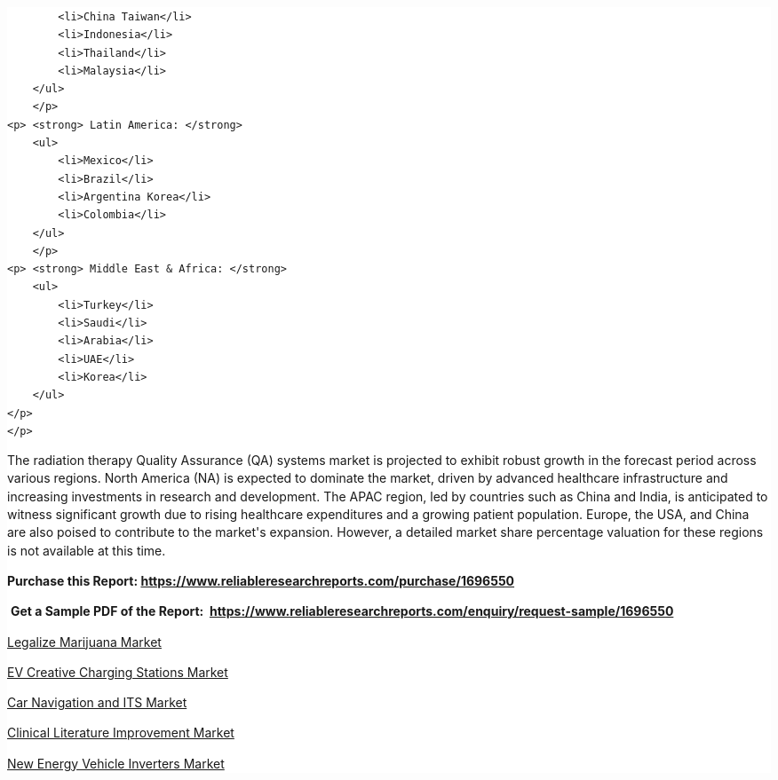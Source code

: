             <li>China Taiwan</li>
            <li>Indonesia</li>
            <li>Thailand</li>
            <li>Malaysia</li>
        </ul>
        </p> 
    <p> <strong> Latin America: </strong>
        <ul>
            <li>Mexico</li>
            <li>Brazil</li>
            <li>Argentina Korea</li>
            <li>Colombia</li>
        </ul>
        </p> 
    <p> <strong> Middle East & Africa: </strong>
        <ul>
            <li>Turkey</li>
            <li>Saudi</li>
            <li>Arabia</li>
            <li>UAE</li>
            <li>Korea</li>
        </ul>
    </p>
    </p>
<p><p>The radiation therapy Quality Assurance (QA) systems market is projected to exhibit robust growth in the forecast period across various regions. North America (NA) is expected to dominate the market, driven by advanced healthcare infrastructure and increasing investments in research and development. The APAC region, led by countries such as China and India, is anticipated to witness significant growth due to rising healthcare expenditures and a growing patient population. Europe, the USA, and China are also poised to contribute to the market's expansion. However, a detailed market share percentage valuation for these regions is not available at this time.</p></p>
<p><strong>Purchase this Report: <a href="https://www.reliableresearchreports.com/purchase/1696550">https://www.reliableresearchreports.com/purchase/1696550</a></strong></p>
<p>&nbsp;<strong>Get a Sample PDF of the Report:&nbsp;&nbsp;<a href="https://www.reliableresearchreports.com/enquiry/request-sample/1696550">https://www.reliableresearchreports.com/enquiry/request-sample/1696550</a></strong></p>
<p><strong></strong></p>
<p><p><a href="https://medium.com/@bobbyrobinson56/legalize-marijuana-market-insight-market-trends-growth-forecasted-from-2023-to-2030-4671d123531f">Legalize Marijuana Market</a></p><p><a href="https://www.linkedin.com/pulse/ev-creative-charging-stations-market-size-share-amp-trends-yjrdc/">EV Creative Charging Stations Market</a></p><p><a href="https://www.linkedin.com/pulse/car-navigation-its-market-size-2023-2030-global-industrial-sr28c/">Car Navigation and ITS Market</a></p><p><a href="https://medium.com/@dennisoliver07/clinical-literature-improvement-market-outlook-industry-overview-and-forecast-2023-to-2030-0f53c344ba73">Clinical Literature Improvement Market</a></p><p><a href="https://www.linkedin.com/pulse/new-energy-vehicle-inverters-market-challenges-opportunities-ddamc/">New Energy Vehicle Inverters Market</a></p></p>